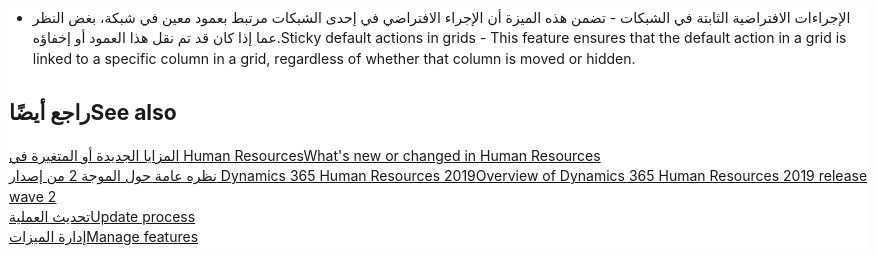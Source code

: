 - <span data-ttu-id="e4142-181">الإجراءات الافتراضية الثابتة في الشبكات‬ - تضمن هذه الميزة أن الإجراء الافتراضي في إحدى الشبكات مرتبط بعمود معين في شبكة، بغض النظر عما إذا كان قد تم نقل هذا العمود أو إخفاؤه.</span><span class="sxs-lookup"><span data-stu-id="e4142-181">Sticky default actions in grids - This feature ensures that the default action in a grid is linked to a specific column in a grid, regardless of whether that column is moved or hidden.</span></span>

## <a name="see-also"></a><span data-ttu-id="e4142-182">راجع أيضًا</span><span class="sxs-lookup"><span data-stu-id="e4142-182">See also</span></span>

[<span data-ttu-id="e4142-183">المزايا الجديدة أو المتغيرة في Human Resources</span><span class="sxs-lookup"><span data-stu-id="e4142-183">What's new or changed in Human Resources</span></span>](hr-admin-whats-new.md)</br>
[<span data-ttu-id="e4142-184">نظره عامة حول الموجة 2 من إصدار Dynamics 365 Human Resources  2019</span><span class="sxs-lookup"><span data-stu-id="e4142-184">Overview of Dynamics 365 Human Resources 2019 release wave 2</span></span>](https://docs.microsoft.com/dynamics365-release-plan/2019wave2/dynamics365-human-resources/)</br>
[<span data-ttu-id="e4142-185">تحديث العملية</span><span class="sxs-lookup"><span data-stu-id="e4142-185">Update process</span></span>](hr-admin-setup-update-process.md)</br>
[<span data-ttu-id="e4142-186">إدارة الميزات</span><span class="sxs-lookup"><span data-stu-id="e4142-186">Manage features</span></span>](hr-admin-manage-features.md)